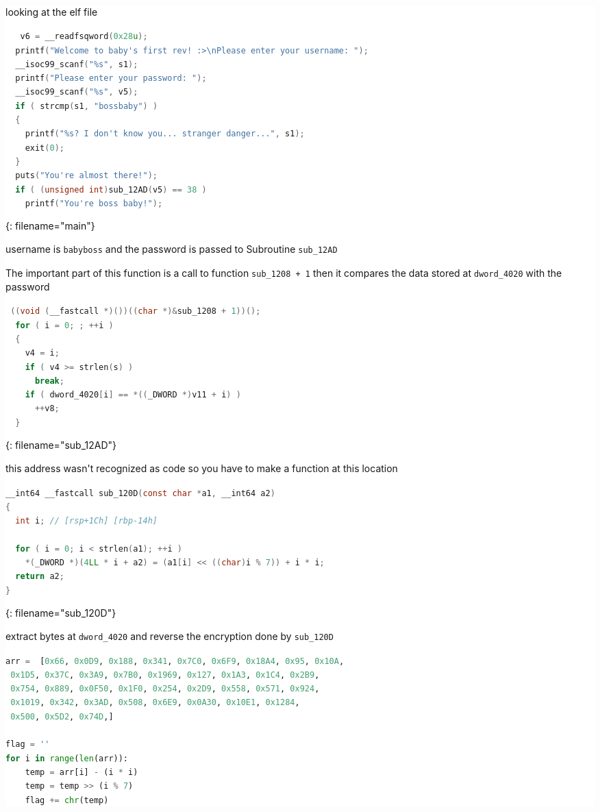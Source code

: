 
looking at the elf file

```c
   v6 = __readfsqword(0x28u);
  printf("Welcome to baby's first rev! :>\nPlease enter your username: ");
  __isoc99_scanf("%s", s1);
  printf("Please enter your password: ");
  __isoc99_scanf("%s", v5);
  if ( strcmp(s1, "bossbaby") )
  {
    printf("%s? I don't know you... stranger danger...", s1);
    exit(0);
  }
  puts("You're almost there!");
  if ( (unsigned int)sub_12AD(v5) == 38 )
    printf("You're boss baby!");
```
{: filename="main"}


username is `babyboss` and the password is passed to Subroutine `sub_12AD`

The important part of this function is a call to function `sub_1208 + 1`
then it compares the data stored at `dword_4020` with the password

```c
 ((void (__fastcall *)())((char *)&sub_1208 + 1))();
  for ( i = 0; ; ++i )
  {
    v4 = i;
    if ( v4 >= strlen(s) )
      break;
    if ( dword_4020[i] == *((_DWORD *)v11 + i) )
      ++v8;
  }
```
{: filename="sub_12AD"}

this address wasn't recognized as code so you have to make a function at this location

```c
__int64 __fastcall sub_120D(const char *a1, __int64 a2)
{
  int i; // [rsp+1Ch] [rbp-14h]

  for ( i = 0; i < strlen(a1); ++i )
    *(_DWORD *)(4LL * i + a2) = (a1[i] << ((char)i % 7)) + i * i;
  return a2;
}
```
{: filename="sub_120D"}


extract bytes at `dword_4020` and reverse the encryption done by `sub_120D`

```python
arr =  [0x66, 0x0D9, 0x188, 0x341, 0x7C0, 0x6F9, 0x18A4, 0x95, 0x10A,
 0x1D5, 0x37C, 0x3A9, 0x7B0, 0x1969, 0x127, 0x1A3, 0x1C4, 0x2B9,
 0x754, 0x889, 0x0F50, 0x1F0, 0x254, 0x2D9, 0x558, 0x571, 0x924,
 0x1019, 0x342, 0x3AD, 0x508, 0x6E9, 0x0A30, 0x10E1, 0x1284,
 0x500, 0x5D2, 0x74D,]

flag = ''
for i in range(len(arr)):
    temp = arr[i] - (i * i)
    temp = temp >> (i % 7)
    flag += chr(temp)


```